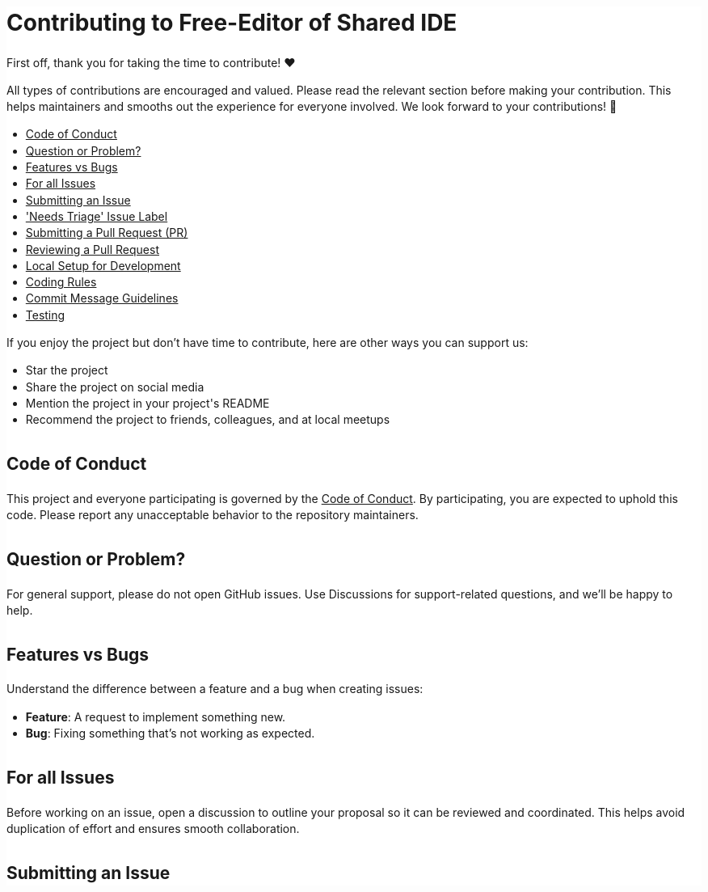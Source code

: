 # Contributing to Free-Editor of Shared IDE

First off, thank you for taking the time to contribute! ❤️

All types of contributions are encouraged and valued. Please read the relevant section before making your contribution. This helps maintainers and smooths out the experience for everyone involved. We look forward to your contributions! 🎉

- [Code of Conduct](#code-of-conduct)
- [Question or Problem?](#question-or-problem)
- [Features vs Bugs](#features-vs-bugs)
- [For all Issues](#for-all-issues)
- [Submitting an Issue](#submitting-an-issue)
- ['Needs Triage' Issue Label](#needs-triage-issue-label)
- [Submitting a Pull Request (PR)](#submitting-a-pull-request-pr)
- [Reviewing a Pull Request](#reviewing-a-pull-request)
- [Local Setup for Development](#local-setup-for-development)
- [Coding Rules](#coding-rules)
- [Commit Message Guidelines](#commit-message-guidelines)
- [Testing](#testing)

If you enjoy the project but don’t have time to contribute, here are other ways you can support us:
- Star the project
- Share the project on social media
- Mention the project in your project's README
- Recommend the project to friends, colleagues, and at local meetups

## Code of Conduct

This project and everyone participating is governed by the [Code of Conduct](/CODE_OF_CONDUCT.md). By participating, you are expected to uphold this code. Please report any unacceptable behavior to the repository maintainers.

## Question or Problem?

For general support, please do not open GitHub issues. Use Discussions for support-related questions, and we’ll be happy to help.

## Features vs Bugs

Understand the difference between a feature and a bug when creating issues:
- **Feature**: A request to implement something new.
- **Bug**: Fixing something that’s not working as expected.

## For all Issues

Before working on an issue, open a discussion to outline your proposal so it can be reviewed and coordinated. This helps avoid duplication of effort and ensures smooth collaboration.

## Submitting an Issue
